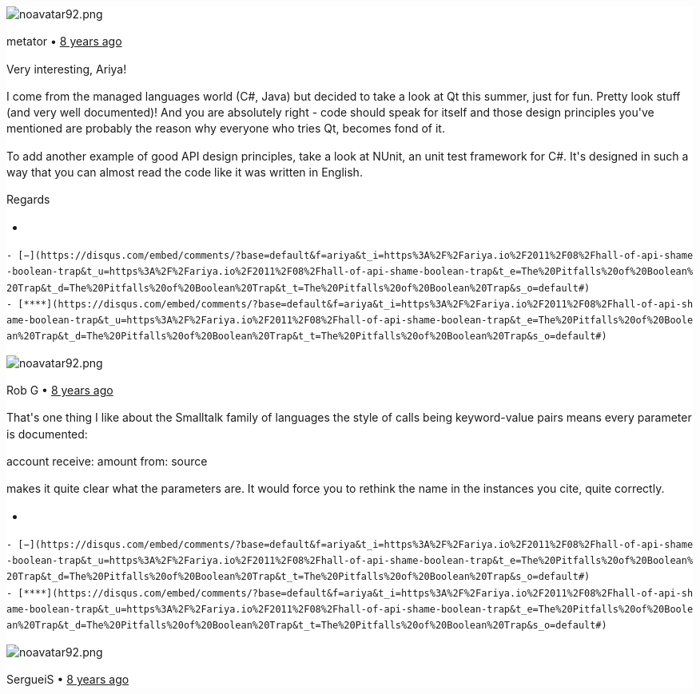 ![noavatar92.png](../_resources/675fb4b91ca717db030507f2d84bcfdf.png)

metator  •  [8 years ago](https://ariya.io/2011/08/hall-of-api-shame-boolean-trap#comment-409232735)

Very interesting, Ariya!

I come from the managed languages world (C#, Java) but decided to take a look at Qt this summer, just for fun. Pretty look stuff (and very well documented)! And you are absolutely right - code should speak for itself and those design principles you've mentioned are probably the reason why everyone who tries Qt, becomes fond of it.

To add another example of good API design principles, take a look at NUnit, an unit test framework for C#. It's designed in such a way that you can almost read the code like it was written in English.

Regards

-

    - [−](https://disqus.com/embed/comments/?base=default&f=ariya&t_i=https%3A%2F%2Fariya.io%2F2011%2F08%2Fhall-of-api-shame-boolean-trap&t_u=https%3A%2F%2Fariya.io%2F2011%2F08%2Fhall-of-api-shame-boolean-trap&t_e=The%20Pitfalls%20of%20Boolean%20Trap&t_d=The%20Pitfalls%20of%20Boolean%20Trap&t_t=The%20Pitfalls%20of%20Boolean%20Trap&s_o=default#)
    - [****](https://disqus.com/embed/comments/?base=default&f=ariya&t_i=https%3A%2F%2Fariya.io%2F2011%2F08%2Fhall-of-api-shame-boolean-trap&t_u=https%3A%2F%2Fariya.io%2F2011%2F08%2Fhall-of-api-shame-boolean-trap&t_e=The%20Pitfalls%20of%20Boolean%20Trap&t_d=The%20Pitfalls%20of%20Boolean%20Trap&t_t=The%20Pitfalls%20of%20Boolean%20Trap&s_o=default#)

![noavatar92.png](../_resources/675fb4b91ca717db030507f2d84bcfdf.png)

Rob G  •  [8 years ago](https://ariya.io/2011/08/hall-of-api-shame-boolean-trap#comment-409232732)

That's one thing I like about the Smalltalk family of languages the style of calls being keyword-value pairs means every parameter is documented:

account receive: amount from: source

makes it quite clear what the parameters are. It would force you to rethink the name in the instances you cite, quite correctly.

-

    - [−](https://disqus.com/embed/comments/?base=default&f=ariya&t_i=https%3A%2F%2Fariya.io%2F2011%2F08%2Fhall-of-api-shame-boolean-trap&t_u=https%3A%2F%2Fariya.io%2F2011%2F08%2Fhall-of-api-shame-boolean-trap&t_e=The%20Pitfalls%20of%20Boolean%20Trap&t_d=The%20Pitfalls%20of%20Boolean%20Trap&t_t=The%20Pitfalls%20of%20Boolean%20Trap&s_o=default#)
    - [****](https://disqus.com/embed/comments/?base=default&f=ariya&t_i=https%3A%2F%2Fariya.io%2F2011%2F08%2Fhall-of-api-shame-boolean-trap&t_u=https%3A%2F%2Fariya.io%2F2011%2F08%2Fhall-of-api-shame-boolean-trap&t_e=The%20Pitfalls%20of%20Boolean%20Trap&t_d=The%20Pitfalls%20of%20Boolean%20Trap&t_t=The%20Pitfalls%20of%20Boolean%20Trap&s_o=default#)

![noavatar92.png](../_resources/675fb4b91ca717db030507f2d84bcfdf.png)

SergueiS  •  [8 years ago](https://ariya.io/2011/08/hall-of-api-shame-boolean-trap#comment-409232729)
